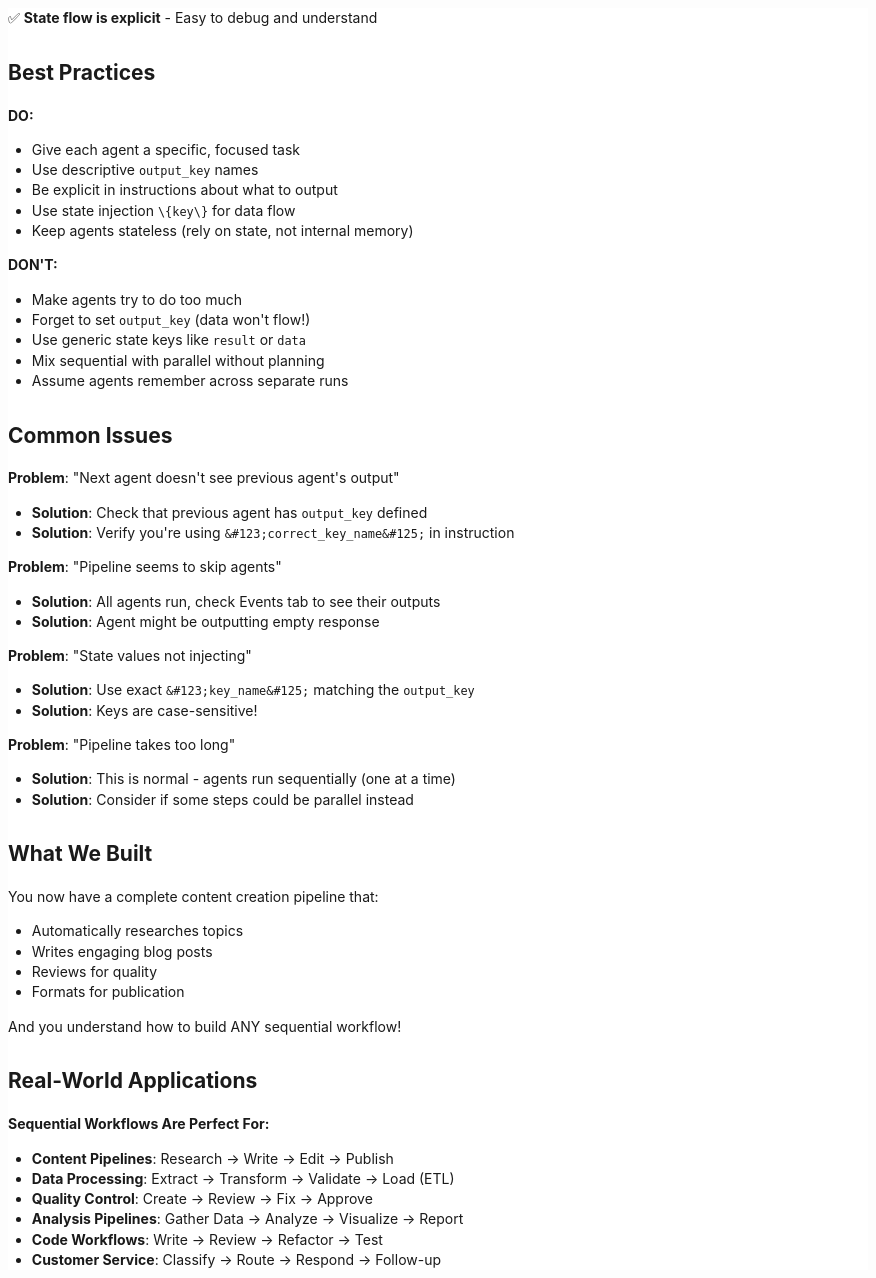 ✅ **State flow is explicit** - Easy to debug and understand

## Best Practices

**DO:**
- Give each agent a specific, focused task
- Use descriptive `output_key` names
- Be explicit in instructions about what to output
- Use state injection `\{key\}` for data flow
- Keep agents stateless (rely on state, not internal memory)

**DON'T:**
- Make agents try to do too much
- Forget to set `output_key` (data won't flow!)
- Use generic state keys like `result` or `data`
- Mix sequential with parallel without planning
- Assume agents remember across separate runs

## Common Issues

**Problem**: "Next agent doesn't see previous agent's output"
- **Solution**: Check that previous agent has `output_key` defined
- **Solution**: Verify you're using `&#123;correct_key_name&#125;` in instruction

**Problem**: "Pipeline seems to skip agents"
- **Solution**: All agents run, check Events tab to see their outputs
- **Solution**: Agent might be outputting empty response

**Problem**: "State values not injecting"
- **Solution**: Use exact `&#123;key_name&#125;` matching the `output_key`
- **Solution**: Keys are case-sensitive!

**Problem**: "Pipeline takes too long"
- **Solution**: This is normal - agents run sequentially (one at a time)
- **Solution**: Consider if some steps could be parallel instead

## What We Built

You now have a complete content creation pipeline that:
- Automatically researches topics
- Writes engaging blog posts
- Reviews for quality
- Formats for publication

And you understand how to build ANY sequential workflow!

## Real-World Applications

**Sequential Workflows Are Perfect For:**
- **Content Pipelines**: Research → Write → Edit → Publish
- **Data Processing**: Extract → Transform → Validate → Load (ETL)
- **Quality Control**: Create → Review → Fix → Approve
- **Analysis Pipelines**: Gather Data → Analyze → Visualize → Report
- **Code Workflows**: Write → Review → Refactor → Test
- **Customer Service**: Classify → Route → Respond → Follow-up
